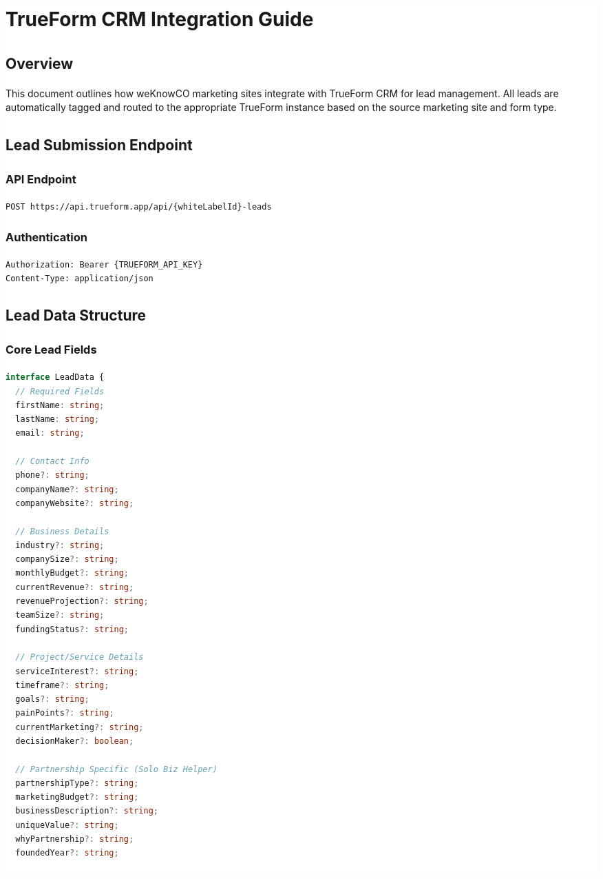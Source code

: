 # TrueForm CRM Integration Guide

## Overview
This document outlines how weKnowCO marketing sites integrate with TrueForm CRM for lead management. All leads are automatically tagged and routed to the appropriate TrueForm instance based on the source marketing site and form type.

## Lead Submission Endpoint

### API Endpoint
```
POST https://api.trueform.app/api/{whiteLabelId}-leads
```

### Authentication
```http
Authorization: Bearer {TRUEFORM_API_KEY}
Content-Type: application/json
```

## Lead Data Structure

### Core Lead Fields
```typescript
interface LeadData {
  // Required Fields
  firstName: string;
  lastName: string;
  email: string;
  
  // Contact Info
  phone?: string;
  companyName?: string;
  companyWebsite?: string;
  
  // Business Details
  industry?: string;
  companySize?: string;
  monthlyBudget?: string;
  currentRevenue?: string;
  revenueProjection?: string;
  teamSize?: string;
  fundingStatus?: string;
  
  // Project/Service Details
  serviceInterest?: string;
  timeframe?: string;
  goals?: string;
  painPoints?: string;
  currentMarketing?: string;
  decisionMaker?: boolean;
  
  // Partnership Specific (Solo Biz Helper)
  partnershipType?: string;
  marketingBudget?: string;
  businessDescription?: string;
  uniqueValue?: string;
  whyPartnership?: string;
  foundedYear?: string;
  
```